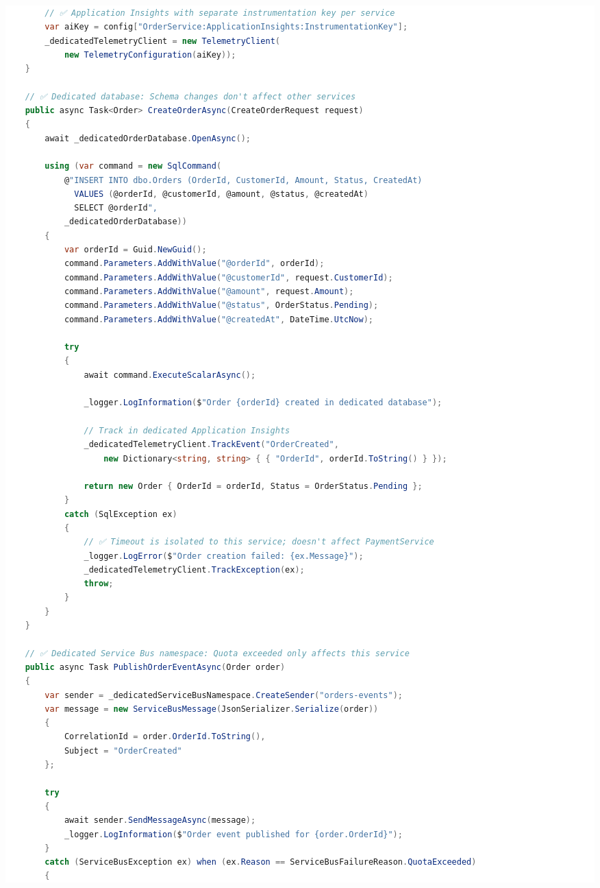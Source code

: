 ```csharp
        // ✅ Application Insights with separate instrumentation key per service
        var aiKey = config["OrderService:ApplicationInsights:InstrumentationKey"];
        _dedicatedTelemetryClient = new TelemetryClient(
            new TelemetryConfiguration(aiKey));
    }

    // ✅ Dedicated database: Schema changes don't affect other services
    public async Task<Order> CreateOrderAsync(CreateOrderRequest request)
    {
        await _dedicatedOrderDatabase.OpenAsync();

        using (var command = new SqlCommand(
            @"INSERT INTO dbo.Orders (OrderId, CustomerId, Amount, Status, CreatedAt) 
              VALUES (@orderId, @customerId, @amount, @status, @createdAt)
              SELECT @orderId",
            _dedicatedOrderDatabase))
        {
            var orderId = Guid.NewGuid();
            command.Parameters.AddWithValue("@orderId", orderId);
            command.Parameters.AddWithValue("@customerId", request.CustomerId);
            command.Parameters.AddWithValue("@amount", request.Amount);
            command.Parameters.AddWithValue("@status", OrderStatus.Pending);
            command.Parameters.AddWithValue("@createdAt", DateTime.UtcNow);

            try
            {
                await command.ExecuteScalarAsync();
                
                _logger.LogInformation($"Order {orderId} created in dedicated database");
                
                // Track in dedicated Application Insights
                _dedicatedTelemetryClient.TrackEvent("OrderCreated",
                    new Dictionary<string, string> { { "OrderId", orderId.ToString() } });

                return new Order { OrderId = orderId, Status = OrderStatus.Pending };
            }
            catch (SqlException ex)
            {
                // ✅ Timeout is isolated to this service; doesn't affect PaymentService
                _logger.LogError($"Order creation failed: {ex.Message}");
                _dedicatedTelemetryClient.TrackException(ex);
                throw;
            }
        }
    }

    // ✅ Dedicated Service Bus namespace: Quota exceeded only affects this service
    public async Task PublishOrderEventAsync(Order order)
    {
        var sender = _dedicatedServiceBusNamespace.CreateSender("orders-events");
        var message = new ServiceBusMessage(JsonSerializer.Serialize(order))
        {
            CorrelationId = order.OrderId.ToString(),
            Subject = "OrderCreated"
        };

        try
        {
            await sender.SendMessageAsync(message);
            _logger.LogInformation($"Order event published for {order.OrderId}");
        }
        catch (ServiceBusException ex) when (ex.Reason == ServiceBusFailureReason.QuotaExceeded)
        {
```